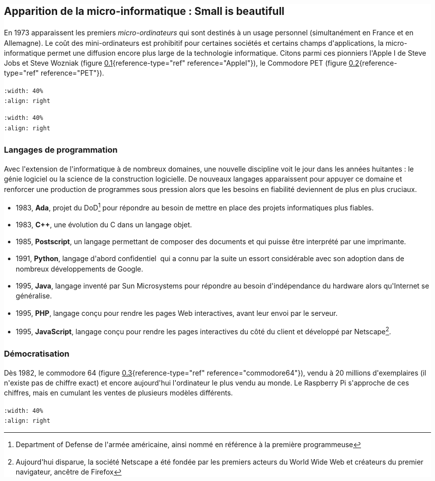 Apparition de la micro-informatique : Small is beautifull
---------------------------------------------------------

En 1973 apparaissent les premiers *micro-ordinateurs* qui sont destinés à un usage personnel (simultanément en France et en Allemagne). Le coût des mini-ordinateurs est prohibitif pour certaines sociétés et certains champs d'applications, la micro-informatique permet une diffusion encore plus large de la technologie informatique. Citons parmi ces pionniers l'Apple I de Steve Jobs et Steve Wozniak (figure [0.1](#AppleI){reference-type="ref" reference="AppleI"}), le Commodore PET (figure [0.2](#PET){reference-type="ref" reference="PET"}).

```{image} media/machines/1920px-Apple_I_Computer.jpeg 
:width: 40% 
:align: right 
```

```{image} media/machines/520px-Commodore_2001_Series-IMG_0448b.jpeg 
:width: 40% 
:align: right 
```

### Langages de programmation

Avec l'extension de l'informatique à de nombreux domaines, une nouvelle discipline voit le jour dans les années huitantes : le génie logiciel ou la science de la construction logicielle. De nouveaux langages apparaissent pour appuyer ce domaine et renforcer une production de programmes sous pression alors que les besoins en fiabilité deviennent de plus en plus cruciaux.

-   1983, **Ada**, projet du DoD[^5] pour répondre au besoin de mettre en place des projets informatiques plus fiables.

-   1983, **C++**, une évolution du C dans un langage objet.

-   1985, **Postscript**, un langage permettant de composer des documents et qui puisse être interprété par une imprimante.

-   1991, **Python**, langage d'abord confidentiel  qui a connu par la suite un essort considérable avec son adoption dans de nombreux développements de Google.

-   1995, **Java**, langage inventé par Sun Microsystems pour répondre au besoin d'indépendance du hardware alors qu'Internet se généralise.

-   1995, **PHP**, langage conçu pour rendre les pages Web interactives, avant leur envoi par le serveur.

-   1995, **JavaScript**, langage conçu pour rendre les pages interactives du côté du client et développé par Netscape[^6].

### Démocratisation

Dès 1982, le commodore 64 (figure [0.3](#commodore64){reference-type="ref" reference="commodore64"}), vendu à 20 millions d'exemplaires (il n'existe pas de chiffre exact) et encore aujourd'hui l'ordinateur le plus vendu au monde. Le Raspberry Pi s'approche de ces chiffres, mais en cumulant les ventes de plusieurs modèles différents.

```{image} media/machines/Commodore64.jpeg 
:width: 40% 
:align: right 
```


[^1]: Souvent décrit comme la première tentative de robotisation, mais son comportement ne suit qu'un automatisme pré-établi
[^2]: Projet top secret de l'armée américaine qui aboutit à la première bombe atomique utilisée dans un conflit armé à Hiroshima : *little boy* larguée par le bombardier B-29 *Enola Gay* sur la tristement célèbre ville.
[^3]: Abréviation d'Unterseeboot qui signifie sous-marin en allemand. Les forces sous-marines allemandes étaient commandées par l'amiral Dönitz en appliquant sa stratégie de la meute.
[^4]: \"The computers\", film documentaire de Jon Palfreman, Kathy Kleiman et Kate McMahon sorti le 12 février 2016, disponible en VOD sur Viméo.
[^5]: Department of Defense de l'armée américaine, ainsi nommé en référence à la première programmeuse
[^6]: Aujourd'hui disparue, la société Netscape a été fondée par les premiers acteurs du World Wide Web et créateurs du premier navigateur, ancêtre de Firefox
[^7]: [smaky.ch](http://www.smaky.ch)
[^8]: le multitâche préemptif désigne la capacité d'un système d'exploitation à exécuter ou arrêter une tâche planifiée en cours (Source : *Wikipedia*). Ce n'est qu'à partir des années 2000 que Windows supporte pleinement ce mécanisme
[^9]: Advanced Research Projects Agency Network
[^10]: Massachusetts Institute of Technology
[^11]: Gnu is Not Unix est un projet de réaliser un système équivalent au système UNIX, mais dont le code source serait librement distribué. Ce projet sera intégré par Linus Torvald qui crée le noyau *Linux*
[^12]: l'ancêtre de Firefox et d'une bonne partie des développements encore d'actualité
[^13]: Problème que certaines sociétés ont déjà anticipé, comme ID Quantique : <https://en.wikipedia.org/wiki/ID_Quantique>